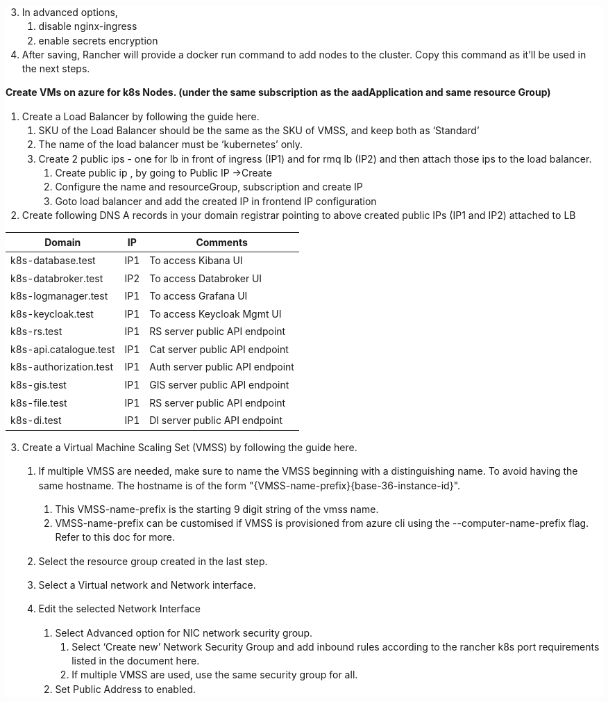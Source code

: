3. In advanced options, 
    1. disable nginx-ingress 
    2. enable secrets encryption 
4. After saving, Rancher will provide a docker run command to add nodes to the cluster. Copy this command as it’ll be used in the next steps.

**Create VMs on azure for k8s Nodes. (under the same subscription as the aadApplication and same resource Group)**

1.  Create a Load Balancer by following the guide here.
    1. SKU of the Load Balancer should be the same as the SKU of VMSS, and keep both as ‘Standard’
    2. The name of the load balancer must be ‘kubernetes’ only.
    3. Create 2 public ips - one for lb in front of ingress (IP1) and for rmq lb (IP2)  and then attach those ips to the load balancer. 
        1. Create public ip , by going to Public IP ->Create 
        2. Configure the name and resourceGroup, subscription and create IP 
        3. Goto load balancer and add the created IP in frontend IP configuration
2. Create following DNS A records in your domain registrar  pointing to above created public IPs (IP1 and IP2)  attached to LB

| Domain                 | IP   | Comments                        |
|------------------------|------|--------------------------------|
| k8s-database.test      | IP1  | To access Kibana UI            |
| k8s-databroker.test    | IP2  | To access Databroker UI        |
| k8s-logmanager.test    | IP1  | To access Grafana UI           |
| k8s-keycloak.test      | IP1  | To access Keycloak Mgmt UI     |
| k8s-rs.test            | IP1  | RS server public API endpoint  |
| k8s-api.catalogue.test | IP1  | Cat server public API endpoint |
| k8s-authorization.test | IP1  | Auth server public API endpoint|
| k8s-gis.test           | IP1  | GIS server public API endpoint |
| k8s-file.test          | IP1  | RS server public API endpoint  |
| k8s-di.test            | IP1  | DI server public API endpoint  |


3. Create a Virtual Machine Scaling Set (VMSS) by following the guide here.
    
    1. If multiple VMSS are needed, make sure to name the VMSS beginning with a distinguishing name. To avoid having the same hostname. The hostname is of the form "{VMSS-name-prefix}{base-36-instance-id}". 
        1. This VMSS-name-prefix is the starting 9 digit string of the vmss name.
        2. VMSS-name-prefix can be customised if VMSS is provisioned from azure cli using the --computer-name-prefix flag. Refer to this doc for more.
    
    2. Select the resource group created in the last step.
    
    3. Select a Virtual network and Network interface.
    
    4. Edit the selected Network Interface
        1. Select Advanced option for NIC network security group.
            1. Select ‘Create new’ Network Security Group and add inbound rules according to the rancher k8s port requirements listed in the document here.
            2. If multiple VMSS are used, use the same security group for all.
        2. Set Public Address to enabled.
    